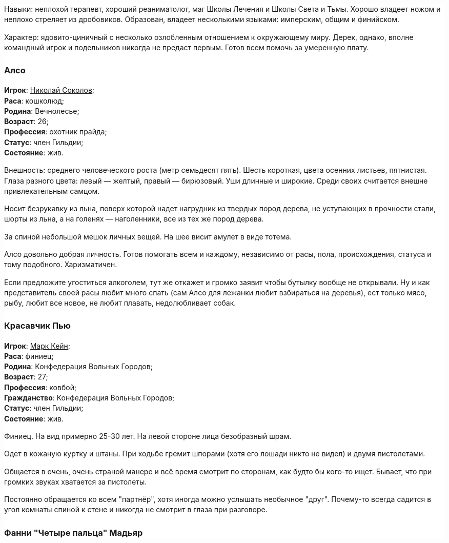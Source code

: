 Навыки: неплохой терапевт, хороший реаниматолог, маг Школы Лечения и Школы Света и Тьмы. Хорошо владеет ножом и неплохо стреляет из дробовиков. Образован, владеет несколькими языками: имперским, общим и финийском.

Характер: ядовито-циничный с несколько озлобленным отношением к окружающему миру. Дерек, однако, вполне командный игрок и подельников никогда не предаст первым. Готов всем помочь за умеренную плату. 

### Алсо

**Игрок**: <a href="https://vk.com/id122252221">Николай Соколов</a>;  
**Раса**: кошколюд;  
**Родина**: Вечнолесье;  
**Возраст**: 26;  
**Профессия**: охотник прайда;  
**Статус**: член Гильдии;  
**Состояние**: жив.  

Внешность: среднего человеческого роста (метр семьдесят пять). Шесть короткая, цвета осенних листьев, пятнистая. Глаза разного цвета: левый — желтый, правый — бирюзовый. Уши длинные и широкие. Среди своих считается внешне привлекательным самцом.

Носит безрукавку из льна, поверх которой надет нагрудник из твердых пород дерева, не уступающих в прочности стали, шорты из льна, а на голенях — наголенники, все из тех же пород дерева.

За спиной небольшой мешок личных вещей. На шее висит амулет в виде тотема.

Алсо довольно добрая личность. Готов помогать всем и каждому, независимо от расы, пола, происхождения, статуса и тому подобного. Харизматичен.

Если предложите угоститься алкоголем, тут же откажет и громко заявит чтобы бутылку вообще не открывали. Ну и как представитель своей расы любит много спать (сам Алсо для лежанки любит взбираться на деревья), ест только мясо, рыбу, любит все новое, не любит плавать, недолюбливает собак.

### Красавчик Пью

**Игрок**: <a href="https://vk.com/mairc">Марк Кейн</a>;  
**Раса**: финиец;  
**Родина**: Конфедерация Вольных Городов;  
**Возраст**: 27;  
**Профессия**: ковбой;  
**Гражданство**: Конфедерация Вольных Городов;  
**Статус**: член Гильдии;  
**Состояние**: жив.  

Финиец. На вид примерно 25-30 лет. На левой стороне лица безобразный шрам. 

Одет в кожаную куртку и штаны. При ходьбе гремит шпорами (хотя его лошади никто не видел) и двумя пистолетами. 

Общается в очень, очень страной манере и всё время смотрит по сторонам, как будто бы кого-то ищет. Бывает, что при громких звуках хватается за пистолеты. 

Постоянно обращается ко всем "партнёр", хотя иногда можно услышать необычное "друг". Почему-то всегда садится в угол комнаты спиной к стене и никогда не смотрит в глаза при разговоре.

### Фанни "Четыре пальца" Мадьяр
